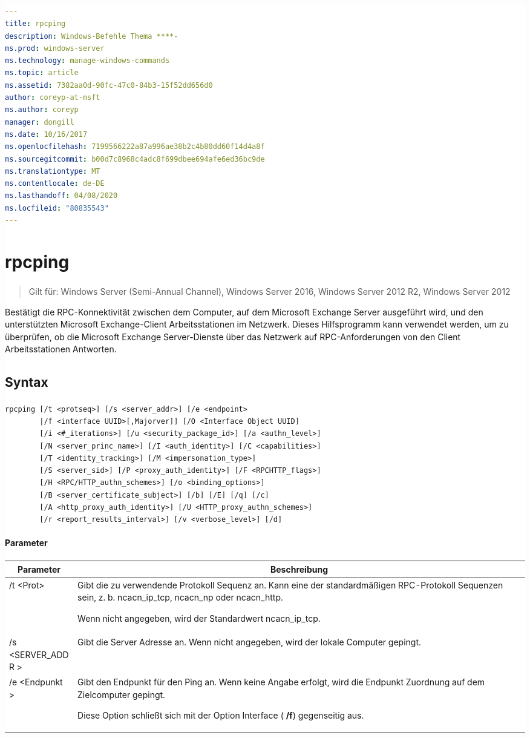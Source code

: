 ```yaml
---
title: rpcping
description: Windows-Befehle Thema ****-
ms.prod: windows-server
ms.technology: manage-windows-commands
ms.topic: article
ms.assetid: 7382aa0d-90fc-47c0-84b3-15f52dd656d0
author: coreyp-at-msft
ms.author: coreyp
manager: dongill
ms.date: 10/16/2017
ms.openlocfilehash: 7199566222a87a996ae38b2c4b80dd60f14d4a8f
ms.sourcegitcommit: b00d7c8968c4adc8f699dbee694afe6ed36bc9de
ms.translationtype: MT
ms.contentlocale: de-DE
ms.lasthandoff: 04/08/2020
ms.locfileid: "80835543"
---
```

# <a name="rpcping"></a>rpcping

>Gilt für: Windows Server (Semi-Annual Channel), Windows Server 2016, Windows Server 2012 R2, Windows Server 2012

Bestätigt die RPC-Konnektivität zwischen dem Computer, auf dem Microsoft Exchange Server ausgeführt wird, und den unterstützten Microsoft Exchange-Client Arbeitsstationen im Netzwerk. Dieses Hilfsprogramm kann verwendet werden, um zu überprüfen, ob die Microsoft Exchange Server-Dienste über das Netzwerk auf RPC-Anforderungen von den Client Arbeitsstationen Antworten. 

## <a name="syntax"></a>Syntax
```
rpcping [/t <protseq>] [/s <server_addr>] [/e <endpoint>
        |/f <interface UUID>[,Majorver]] [/O <Interface Object UUID]
        [/i <#_iterations>] [/u <security_package_id>] [/a <authn_level>]
        [/N <server_princ_name>] [/I <auth_identity>] [/C <capabilities>]
        [/T <identity_tracking>] [/M <impersonation_type>]
        [/S <server_sid>] [/P <proxy_auth_identity>] [/F <RPCHTTP_flags>]
        [/H <RPC/HTTP_authn_schemes>] [/o <binding_options>]
        [/B <server_certificate_subject>] [/b] [/E] [/q] [/c]
        [/A <http_proxy_auth_identity>] [/U <HTTP_proxy_authn_schemes>]
        [/r <report_results_interval>] [/v <verbose_level>] [/d]
```

#### <a name="parameters"></a>Parameter

|            Parameter             |                                                                                                                                                                                                                                                                                                                                               Beschreibung                                                                                                                                                                                                                                                                                                                                               |
|----------------------------------|---------------------------------------------------------------------------------------------------------------------------------------------------------------------------------------------------------------------------------------------------------------------------------------------------------------------------------------------------------------------------------------------------------------------------------------------------------------------------------------------------------------------------------------------------------------------------------------------------------------------------------------------------------------------------------------------------------|
|          /t \<Prot>           |                                                                                                                                                                                                                                                  Gibt die zu verwendende Protokoll Sequenz an. Kann eine der standardmäßigen RPC-Protokoll Sequenzen sein, z. b. ncacn_ip_tcp, ncacn_np oder ncacn_http.<p>Wenn nicht angegeben, wird der Standardwert ncacn_ip_tcp.                                                                                                                                                                                                                                                   |
|        /s \<SERVER_ADDR >         |                                                                                                                                                                                                                                                                                                            Gibt die Server Adresse an. Wenn nicht angegeben, wird der lokale Computer gepingt.                                                                                                                                                                                                                                                                                                            |
|          /e \<Endpunkt >          |                                                                                                                                                                                                                                                    Gibt den Endpunkt für den Ping an. Wenn keine Angabe erfolgt, wird die Endpunkt Zuordnung auf dem Zielcomputer gepingt.<p>Diese Option schließt sich mit der Option Interface ( **/f**) gegenseitig aus.                                                                                                                                                                                                                                                     |